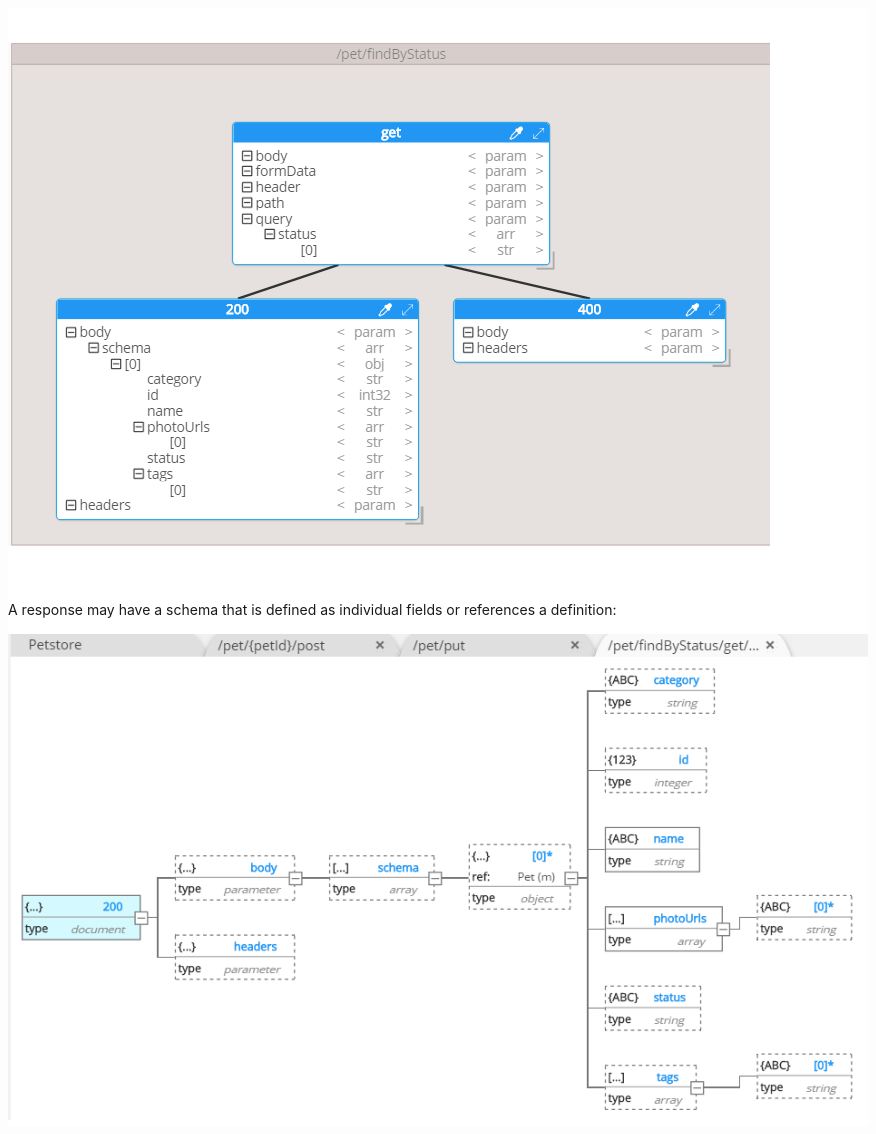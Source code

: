 &nbsp;

![Swagger - Request-Responses](<lib/Swagger%20-%20Request-Responses.png>)

&nbsp;

A response may have a schema that is defined as individual fields or references a definition:

![Swagger - Response schema](<lib/Swagger%20-%20Response%20schema.png>)
